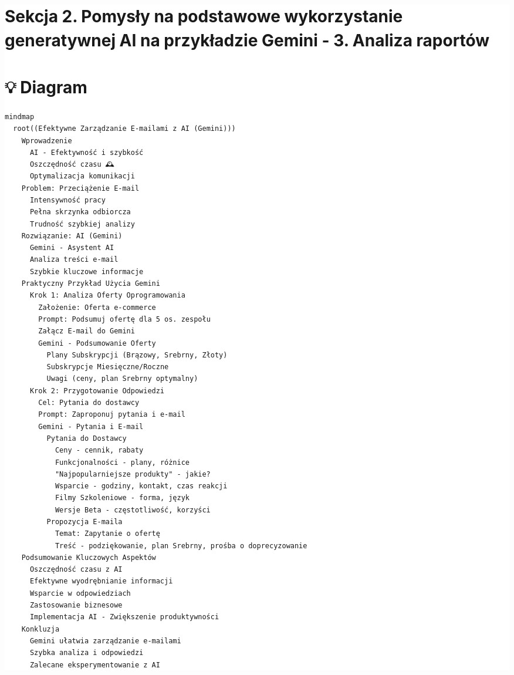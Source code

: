 # Sekcja 2. Pomysły na podstawowe wykorzystanie generatywnej AI na przykładzie Gemini - 3. Analiza raportów

# 💡 Diagram

```mermaid
mindmap
  root((Efektywne Zarządzanie E-mailami z AI (Gemini)))
    Wprowadzenie
      AI - Efektywność i szybkość
      Oszczędność czasu 🕰️
      Optymalizacja komunikacji
    Problem: Przeciążenie E-mail
      Intensywność pracy
      Pełna skrzynka odbiorcza
      Trudność szybkiej analizy
    Rozwiązanie: AI (Gemini)
      Gemini - Asystent AI
      Analiza treści e-mail
      Szybkie kluczowe informacje
    Praktyczny Przykład Użycia Gemini
      Krok 1: Analiza Oferty Oprogramowania
        Założenie: Oferta e-commerce
        Prompt: Podsumuj ofertę dla 5 os. zespołu
        Załącz E-mail do Gemini
        Gemini - Podsumowanie Oferty
          Plany Subskrypcji (Brązowy, Srebrny, Złoty)
          Subskrypcje Miesięczne/Roczne
          Uwagi (ceny, plan Srebrny optymalny)
      Krok 2: Przygotowanie Odpowiedzi
        Cel: Pytania do dostawcy
        Prompt: Zaproponuj pytania i e-mail
        Gemini - Pytania i E-mail
          Pytania do Dostawcy
            Ceny - cennik, rabaty
            Funkcjonalności - plany, różnice
            "Najpopularniejsze produkty" - jakie?
            Wsparcie - godziny, kontakt, czas reakcji
            Filmy Szkoleniowe - forma, język
            Wersje Beta - częstotliwość, korzyści
          Propozycja E-maila
            Temat: Zapytanie o ofertę
            Treść - podziękowanie, plan Srebrny, prośba o doprecyzowanie
    Podsumowanie Kluczowych Aspektów
      Oszczędność czasu z AI
      Efektywne wyodrębnianie informacji
      Wsparcie w odpowiedziach
      Zastosowanie biznesowe
      Implementacja AI - Zwiększenie produktywności
    Konkluzja
      Gemini ułatwia zarządzanie e-mailami
      Szybka analiza i odpowiedzi
      Zalecane eksperymentowanie z AI
```
